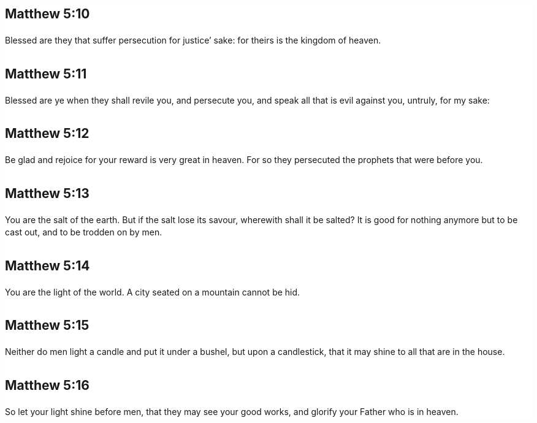 <a id="org3cbebd6"></a>

## Matthew 5:10

Blessed are they that suffer persecution for justice&rsquo; sake: for theirs is the kingdom of heaven.


<a id="org211bf27"></a>

## Matthew 5:11

Blessed are ye when they shall revile you, and persecute you, and speak all that is evil against you, untruly, for my sake:


<a id="orga246c7c"></a>

## Matthew 5:12

Be glad and rejoice for your reward is very great in heaven. For so they persecuted the prophets that were before you.


<a id="org33fd081"></a>

## Matthew 5:13

You are the salt of the earth. But if the salt lose its savour, wherewith shall it be salted? It is good for nothing anymore but to be cast out, and to be trodden on by men.


<a id="orgf4c2135"></a>

## Matthew 5:14

You are the light of the world. A city seated on a mountain cannot be hid.


<a id="org57709a2"></a>

## Matthew 5:15

Neither do men light a candle and put it under a bushel, but upon a candlestick, that it may shine to all that are in the house.


<a id="orgc66f9a0"></a>

## Matthew 5:16

So let your light shine before men, that they may see your good works, and glorify your Father who is in heaven.


<a id="orgeab3c8e"></a>
